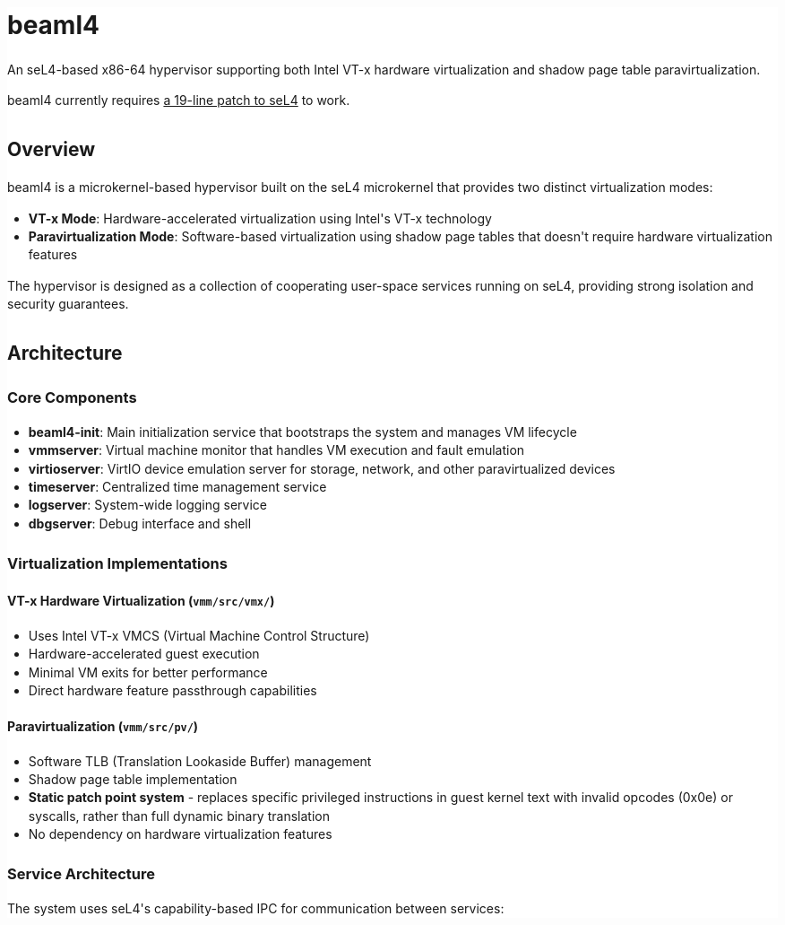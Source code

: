# beaml4

An seL4-based x86-64 hypervisor supporting both Intel VT-x hardware virtualization and shadow page table paravirtualization.

beaml4 currently requires [a 19-line patch to seL4](https://github.com/losfair/seL4/commit/eb482a6f1fb96603f7b1bc196b7cdb500e0c1daa) to work.

## Overview

beaml4 is a microkernel-based hypervisor built on the seL4 microkernel that provides two distinct virtualization modes:

- **VT-x Mode**: Hardware-accelerated virtualization using Intel's VT-x technology
- **Paravirtualization Mode**: Software-based virtualization using shadow page tables that doesn't require hardware virtualization features

The hypervisor is designed as a collection of cooperating user-space services running on seL4, providing strong isolation and security guarantees.

## Architecture

### Core Components

- **beaml4-init**: Main initialization service that bootstraps the system and manages VM lifecycle
- **vmmserver**: Virtual machine monitor that handles VM execution and fault emulation
- **virtioserver**: VirtIO device emulation server for storage, network, and other paravirtualized devices
- **timeserver**: Centralized time management service
- **logserver**: System-wide logging service
- **dbgserver**: Debug interface and shell

### Virtualization Implementations

#### VT-x Hardware Virtualization (`vmm/src/vmx/`)
- Uses Intel VT-x VMCS (Virtual Machine Control Structure)
- Hardware-accelerated guest execution
- Minimal VM exits for better performance
- Direct hardware feature passthrough capabilities

#### Paravirtualization (`vmm/src/pv/`)
- Software TLB (Translation Lookaside Buffer) management
- Shadow page table implementation
- **Static patch point system** - replaces specific privileged instructions in guest kernel text with invalid opcodes (0x0e) or syscalls, rather than full dynamic binary translation
- No dependency on hardware virtualization features

### Service Architecture

The system uses seL4's capability-based IPC for communication between services:

